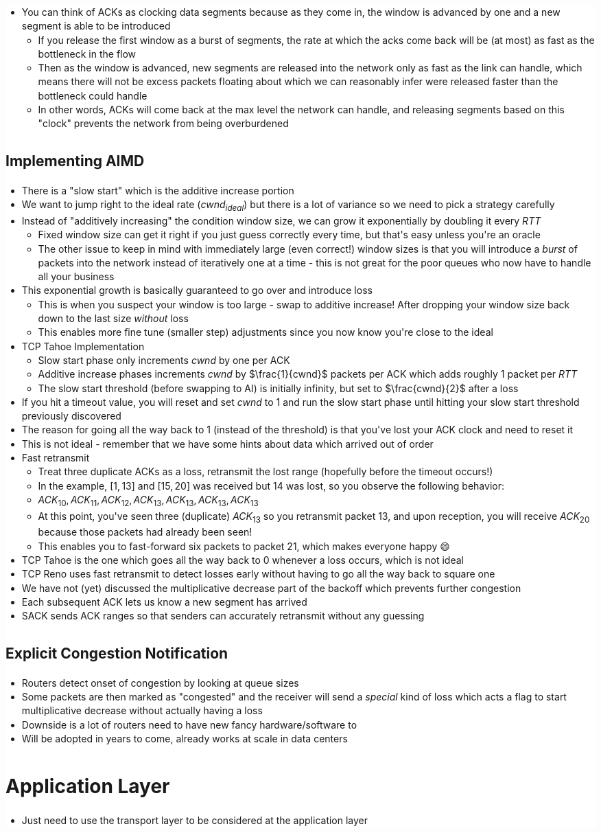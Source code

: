 - You can think of ACKs as clocking data segments because as they come in, the window is advanced by one and a new segment is able to be introduced
  - If you release the first window as a burst of segments, the rate at which the acks come back will be (at most) as fast as the bottleneck in the flow
  - Then as the window is advanced, new segments are released into the network only as fast as the link can handle, which means there will not be excess packets floating about which we can reasonably infer were released faster than the bottleneck could handle
  - In other words, ACKs will come back at the max level the network can handle, and releasing segments based on this "clock" prevents the network from being overburdened
## Implementing AIMD
- There is a "slow start" which is the additive increase portion
- We want to jump right to the ideal rate ($cwnd_{ideal}$) but there is a lot of variance so we need to pick a strategy carefully
- Instead of "additively increasing" the condition window size, we can grow it exponentially by doubling it every $RTT$
  - Fixed window size can get it right if you just guess correctly every time, but that's easy unless you're an oracle
  - The other issue to keep in mind with immediately large (even correct!) window sizes is that you will introduce a _burst_ of packets into the network instead of iteratively one at a time - this is not great for the poor queues who now have to handle all your business
- This exponential growth is basically guaranteed to go over and introduce loss
  - This is when you suspect your window is too large - swap to additive increase! After dropping your window size back down to the last size _without_ loss
  - This enables more fine tune (smaller step) adjustments since you now know you're close to the ideal
- TCP Tahoe Implementation
  - Slow start phase only increments $cwnd$ by one per ACK
  - Additive increase phases increments $cwnd$ by $\frac{1}{cwnd}$ packets per ACK which adds roughly 1 packet per $RTT$
  - The slow start threshold (before swapping to AI) is initially infinity, but set to $\frac{cwnd}{2}$ after a loss
- If you hit a timeout value, you will reset and set $cwnd$ to 1 and run the slow start phase until hitting your slow start threshold previously discovered
- The reason for going all the way back to 1 (instead of the threshold) is that you've lost your ACK clock and need to reset it
- This is not ideal - remember that we have some hints about data which arrived out of order
- Fast retransmit
  - Treat three duplicate ACKs as a loss, retransmit the lost range (hopefully before the timeout occurs!)
  - In the example, $[1, 13]$ and $[15, 20]$ was received but $14$ was lost, so you observe the following behavior:
  - $ACK_{10}, ACK_{11}, ACK_{12}, ACK_{13}, ACK_{13}, ACK_{13}, ACK_{13}$
  - At this point, you've seen three (duplicate) $ACK_{13}$ so you retransmit packet 13, and upon reception, you will receive $ACK_{20}$ because those packets had already been seen!
  - This enables you to fast-forward six packets to packet 21, which makes everyone happy :smile:
- TCP Tahoe is the one which goes all the way back to 0 whenever a loss occurs, which is not ideal
- TCP Reno uses fast retransmit to detect losses early without having to go all the way back to square one
- We have not (yet) discussed the multiplicative decrease part of the backoff which prevents further congestion
- Each subsequent ACK lets us know a new segment has arrived
- SACK sends ACK ranges so that senders can accurately retransmit without any guessing
## Explicit Congestion Notification
- Routers detect onset of congestion by looking at queue sizes
- Some packets are then marked as "congested" and the receiver will send a *special* kind of loss which acts a flag to start multiplicative decrease without actually having a loss
- Downside is a lot of routers need to have new fancy hardware/software to
- Will be adopted in years to come, already works at scale in data centers
# Application Layer
- Just need to use the transport layer to be considered at the application layer